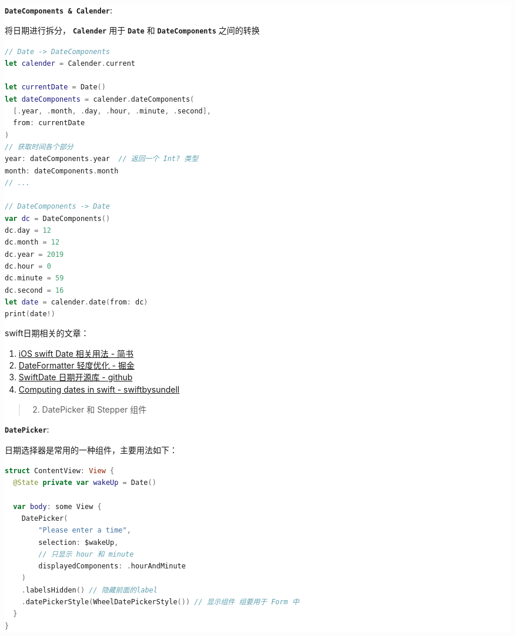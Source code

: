 

**`DateComponents & Calender`**:

将日期进行拆分， **`Calender`** 用于 **`Date`** 和 **`DateComponents`** 之间的转换

```swift
// Date -> DateComponents
let calender = Calender.current

let currentDate = Date()
let dateComponents = calender.dateComponents(
  [.year, .month, .day, .hour, .minute, .second],
  from: currentDate
)
// 获取时间各个部分
year: dateComponents.year  // 返回一个 Int? 类型
month: dateComponents.month
// ...

// DateComponents -> Date
var dc = DateComponents()
dc.day = 12
dc.month = 12
dc.year = 2019
dc.hour = 0
dc.minute = 59
dc.second = 16
let date = calender.date(from: dc)
print(date!)
```

swift日期相关的文章：

1. [iOS swift Date 相关用法 - 简书](https://www.jianshu.com/p/487d65628e48)
2. [DateFormatter 轻度优化 - 掘金](https://juejin.im/post/5c171582518825138d261943)
3. [SwiftDate 日期开源库 - github](https://github.com/malcommac/SwiftDate)
4. [Computing dates in swift - swiftbysundell](https://www.swiftbysundell.com/articles/computing-dates-in-swift/)



> 2. DatePicker 和 Stepper 组件



**`DatePicker`**:

日期选择器是常用的一种组件，主要用法如下：

```swift
struct ContentView: View {
  @State private var wakeUp = Date()
  
  var body: some View {
    DatePicker(
    	"Please enter a time",
    	selection: $wakeUp,
    	// 只显示 hour 和 minute
    	displayedComponents: .hourAndMinute
    )
    .labelsHidden() // 隐藏前面的label
    .datePickerStyle(WheelDatePickerStyle()) // 显示组件 组要用于 Form 中
  }
}
```
